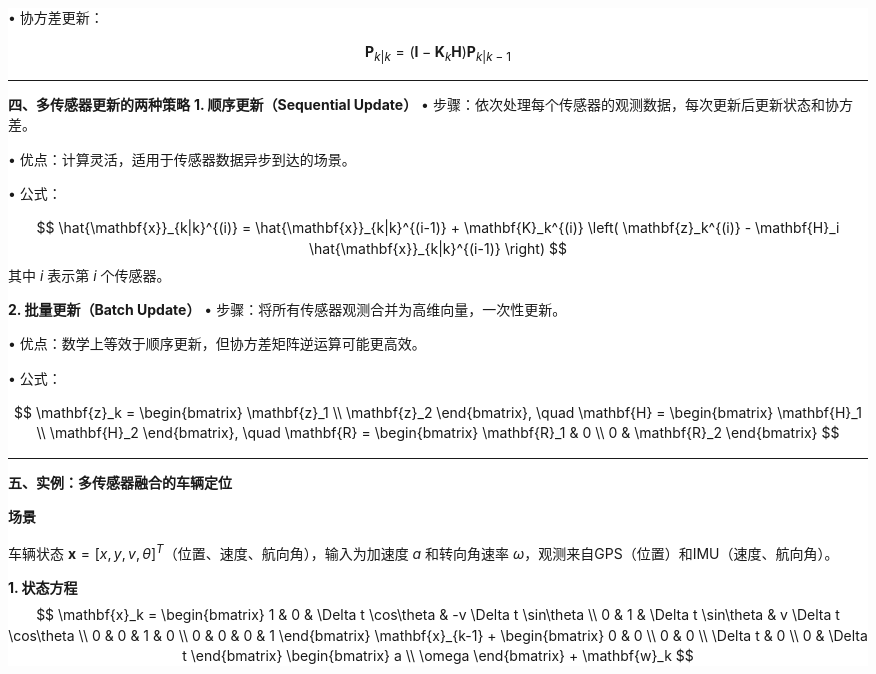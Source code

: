 • 协方差更新：

  $$
  \mathbf{P}_{k|k} = (\mathbf{I} - \mathbf{K}_k \mathbf{H}) \mathbf{P}_{k|k-1}
  $$

---

**四、多传感器更新的两种策略**
**1. 顺序更新（Sequential Update）**
• 步骤：依次处理每个传感器的观测数据，每次更新后更新状态和协方差。  

• 优点：计算灵活，适用于传感器数据异步到达的场景。  

• 公式：

  $$
  \hat{\mathbf{x}}_{k|k}^{(i)} = \hat{\mathbf{x}}_{k|k}^{(i-1)} + \mathbf{K}_k^{(i)} \left( \mathbf{z}_k^{(i)} - \mathbf{H}_i \hat{\mathbf{x}}_{k|k}^{(i-1)} \right)
  $$
  其中 $i$ 表示第 $i$ 个传感器。

**2. 批量更新（Batch Update）**
• 步骤：将所有传感器观测合并为高维向量，一次性更新。  

• 优点：数学上等效于顺序更新，但协方差矩阵逆运算可能更高效。  

• 公式：

  $$
  \mathbf{z}_k = \begin{bmatrix} \mathbf{z}_1 \\ \mathbf{z}_2 \end{bmatrix}, \quad \mathbf{H} = \begin{bmatrix} \mathbf{H}_1 \\ \mathbf{H}_2 \end{bmatrix}, \quad \mathbf{R} = \begin{bmatrix} \mathbf{R}_1 & 0 \\ 0 & \mathbf{R}_2 \end{bmatrix}
  $$

---

**五、实例：多传感器融合的车辆定位**

**场景**  

车辆状态 $\mathbf{x} = [x, y, v, \theta]^T$（位置、速度、航向角），输入为加速度 $a$ 和转向角速率 $\omega$，观测来自GPS（位置）和IMU（速度、航向角）。

**1. 状态方程**
$$
\mathbf{x}_k = \begin{bmatrix}
1 & 0 & \Delta t \cos\theta & -v \Delta t \sin\theta \\
0 & 1 & \Delta t \sin\theta & v \Delta t \cos\theta \\
0 & 0 & 1 & 0 \\
0 & 0 & 0 & 1 
\end{bmatrix} \mathbf{x}_{k-1} + 
\begin{bmatrix}
0 & 0 \\
0 & 0 \\
\Delta t & 0 \\
0 & \Delta t 
\end{bmatrix} \begin{bmatrix} a \\ \omega \end{bmatrix} + \mathbf{w}_k
$$
